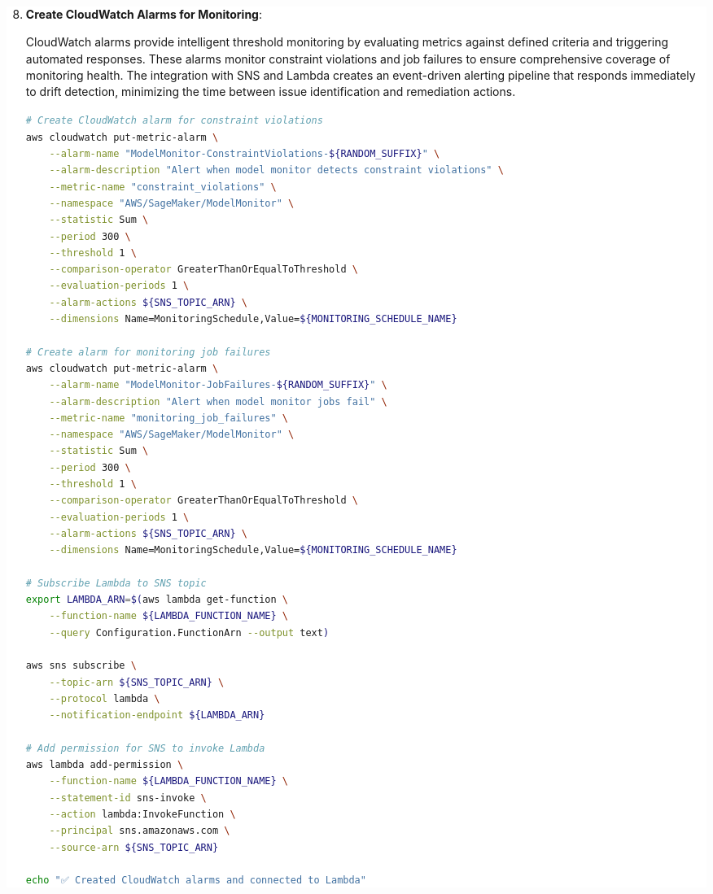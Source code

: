 8. **Create CloudWatch Alarms for Monitoring**:

   CloudWatch alarms provide intelligent threshold monitoring by evaluating metrics against defined criteria and triggering automated responses. These alarms monitor constraint violations and job failures to ensure comprehensive coverage of monitoring health. The integration with SNS and Lambda creates an event-driven alerting pipeline that responds immediately to drift detection, minimizing the time between issue identification and remediation actions.

   ```bash
   # Create CloudWatch alarm for constraint violations
   aws cloudwatch put-metric-alarm \
       --alarm-name "ModelMonitor-ConstraintViolations-${RANDOM_SUFFIX}" \
       --alarm-description "Alert when model monitor detects constraint violations" \
       --metric-name "constraint_violations" \
       --namespace "AWS/SageMaker/ModelMonitor" \
       --statistic Sum \
       --period 300 \
       --threshold 1 \
       --comparison-operator GreaterThanOrEqualToThreshold \
       --evaluation-periods 1 \
       --alarm-actions ${SNS_TOPIC_ARN} \
       --dimensions Name=MonitoringSchedule,Value=${MONITORING_SCHEDULE_NAME}
   
   # Create alarm for monitoring job failures
   aws cloudwatch put-metric-alarm \
       --alarm-name "ModelMonitor-JobFailures-${RANDOM_SUFFIX}" \
       --alarm-description "Alert when model monitor jobs fail" \
       --metric-name "monitoring_job_failures" \
       --namespace "AWS/SageMaker/ModelMonitor" \
       --statistic Sum \
       --period 300 \
       --threshold 1 \
       --comparison-operator GreaterThanOrEqualToThreshold \
       --evaluation-periods 1 \
       --alarm-actions ${SNS_TOPIC_ARN} \
       --dimensions Name=MonitoringSchedule,Value=${MONITORING_SCHEDULE_NAME}
   
   # Subscribe Lambda to SNS topic
   export LAMBDA_ARN=$(aws lambda get-function \
       --function-name ${LAMBDA_FUNCTION_NAME} \
       --query Configuration.FunctionArn --output text)
   
   aws sns subscribe \
       --topic-arn ${SNS_TOPIC_ARN} \
       --protocol lambda \
       --notification-endpoint ${LAMBDA_ARN}
   
   # Add permission for SNS to invoke Lambda
   aws lambda add-permission \
       --function-name ${LAMBDA_FUNCTION_NAME} \
       --statement-id sns-invoke \
       --action lambda:InvokeFunction \
       --principal sns.amazonaws.com \
       --source-arn ${SNS_TOPIC_ARN}
   
   echo "✅ Created CloudWatch alarms and connected to Lambda"
   ```
